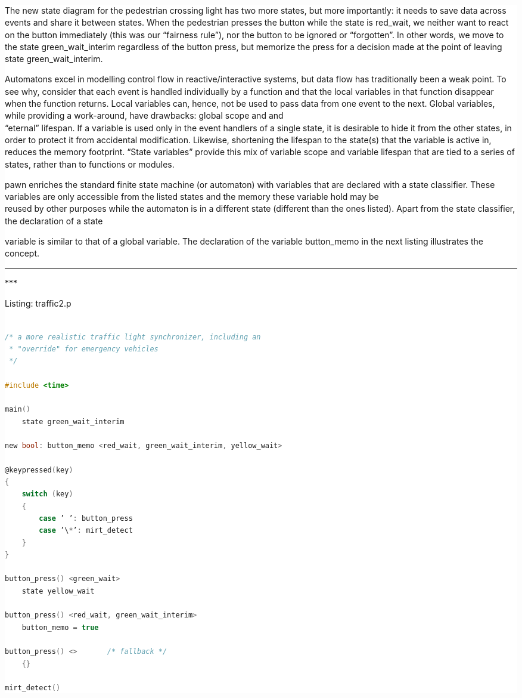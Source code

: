 The new state diagram for the pedestrian crossing light has two more states,
but more importantly: it needs to save data across events and share it between
states. When the pedestrian presses the button while the state is red_wait, we
neither want to react on the button immediately (this was our “fairness rule”),
nor the button to be ignored or “forgotten”. In other words, we move to the
state green_wait_interim regardless of the button press, but memorize the
press for a decision made at the point of leaving state green_wait_interim.

Automatons excel in modelling control flow in reactive/interactive
systems, but data flow has traditionally been a weak point. To see why, consider that
each event is handled individually by a function and that the local variables in
that function disappear when the function returns. Local variables can, hence,
not be used to pass data from one event to the next. Global variables, while
providing a work-around, have drawbacks: global scope and and  
“eternal” lifespan. If a variable is used only in the event handlers of a single state,
it is desirable to hide it from the other states, in order to protect it from
accidental modification. Likewise, shortening the lifespan to the state(s) that the
variable is active in, reduces the memory footprint. “State variables” provide
this mix of variable scope and variable lifespan that are tied to a series of states,
rather than to functions or modules.

pawn enriches the standard finite state machine (or automaton) with variables
that are declared with a state classifier. These variables are only
accessible from the listed states and the memory these variable hold may be  
reused by other purposes while the automaton is in a different state (different than
the ones listed). Apart from the state classifier, the declaration of a state

variable is similar to that of a global variable. The declaration of the
variable button_memo in the next listing illustrates the concept.

<hr>***

Listing: traffic2.p

```c

/* a more realistic traffic light synchronizer, including an
 * "override" for emergency vehicles
 */

#include <time>

main()
	state green_wait_interim

new bool: button_memo <red_wait, green_wait_interim, yellow_wait>

@keypressed(key)
{
	switch (key)
	{
		case ’ ’: button_press
		case ’\*’: mirt_detect
	}
}

button_press() <green_wait>
	state yellow_wait

button_press() <red_wait, green_wait_interim>
	button_memo = true

button_press() <> 		/* fallback */
	{}

mirt_detect()
```